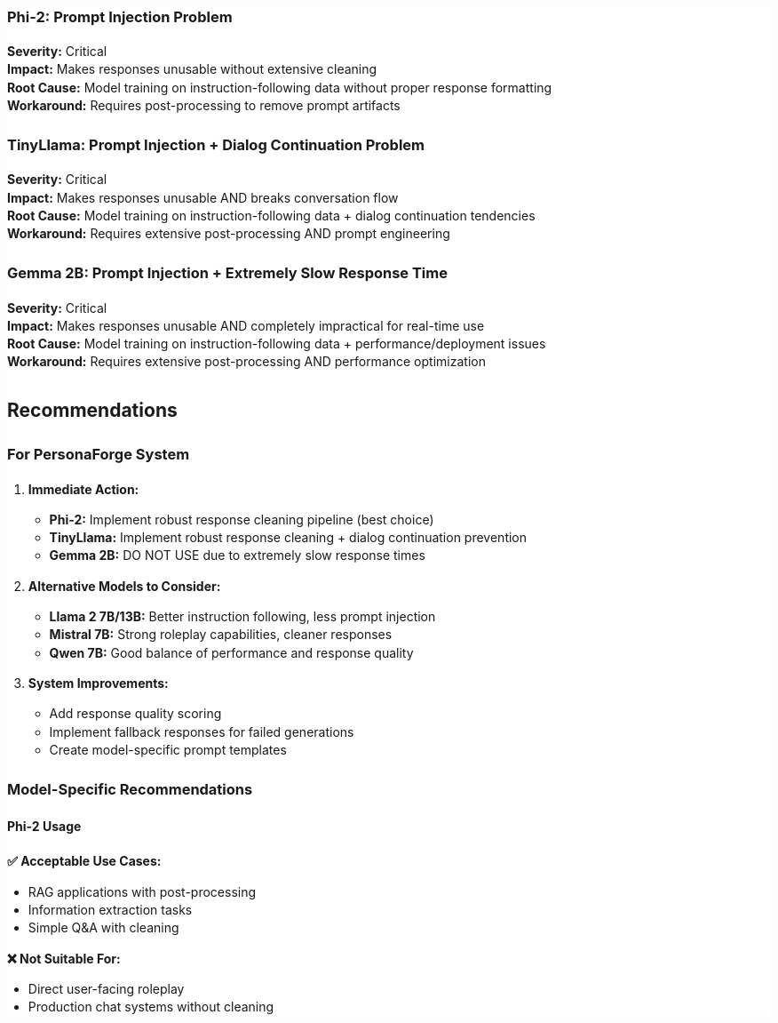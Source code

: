 ### Phi-2: Prompt Injection Problem
**Severity:** Critical  
**Impact:** Makes responses unusable without extensive cleaning  
**Root Cause:** Model training on instruction-following data without proper response formatting  
**Workaround:** Requires post-processing to remove prompt artifacts  

### TinyLlama: Prompt Injection + Dialog Continuation Problem
**Severity:** Critical  
**Impact:** Makes responses unusable AND breaks conversation flow  
**Root Cause:** Model training on instruction-following data + dialog continuation tendencies  
**Workaround:** Requires extensive post-processing AND prompt engineering  

### Gemma 2B: Prompt Injection + Extremely Slow Response Time
**Severity:** Critical  
**Impact:** Makes responses unusable AND completely impractical for real-time use  
**Root Cause:** Model training on instruction-following data + performance/deployment issues  
**Workaround:** Requires extensive post-processing AND performance optimization  

## Recommendations

### For PersonaForge System

1. **Immediate Action:**
   - **Phi-2:** Implement robust response cleaning pipeline (best choice)
   - **TinyLlama:** Implement robust response cleaning + dialog continuation prevention
   - **Gemma 2B:** DO NOT USE due to extremely slow response times

2. **Alternative Models to Consider:**
   - **Llama 2 7B/13B:** Better instruction following, less prompt injection
   - **Mistral 7B:** Strong roleplay capabilities, cleaner responses
   - **Qwen 7B:** Good balance of performance and response quality

3. **System Improvements:**
   - Add response quality scoring
   - Implement fallback responses for failed generations
   - Create model-specific prompt templates

### Model-Specific Recommendations

#### Phi-2 Usage
**✅ Acceptable Use Cases:**
- RAG applications with post-processing
- Information extraction tasks
- Simple Q&A with cleaning

**❌ Not Suitable For:**
- Direct user-facing roleplay
- Production chat systems without cleaning

